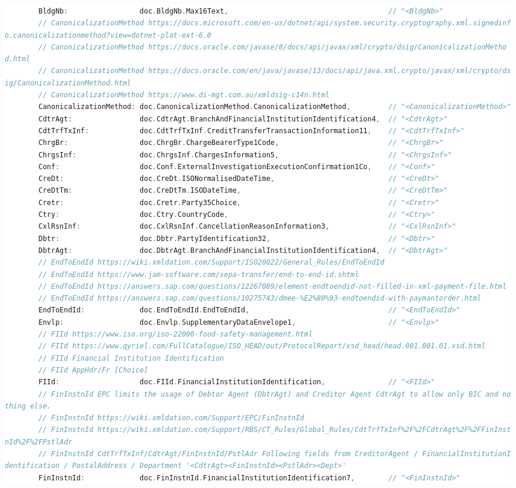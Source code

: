 ```go
		BldgNb:                 doc.BldgNb.Max16Text,                                      // "<BldgNb>"
		// CanonicalizationMethod https://docs.microsoft.com/en-us/dotnet/api/system.security.cryptography.xml.signedinfo.canonicalizationmethod?view=dotnet-plat-ext-6.0
		// CanonicalizationMethod https://docs.oracle.com/javase/8/docs/api/javax/xml/crypto/dsig/CanonicalizationMethod.html
		// CanonicalizationMethod https://docs.oracle.com/en/java/javase/13/docs/api/java.xml.crypto/javax/xml/crypto/dsig/CanonicalizationMethod.html
		// CanonicalizationMethod https://www.di-mgt.com.au/xmldsig-c14n.html
		CanonicalizationMethod: doc.CanonicalizationMethod.CanonicalizationMethod,         // "<CanonicalizationMethod>"
		CdtrAgt:                doc.CdtrAgt.BranchAndFinancialInstitutionIdentification4,  // "<CdtrAgt>"
		CdtTrfTxInf:            doc.CdtTrfTxInf.CreditTransferTransactionInformation11,    // "<CdtTrfTxInf>"
		ChrgBr:                 doc.ChrgBr.ChargeBearerType1Code,                          // "<ChrgBr>"
		ChrgsInf:               doc.ChrgsInf.ChargesInformation5,                          // "<ChrgsInf>"
		Conf:                   doc.Conf.ExternalInvestigationExecutionConfirmation1Co,    // "<Conf>"
		CreDt:                  doc.CreDt.ISONormalisedDateTime,                           // "<CreDt>"
		CreDtTm:                doc.CreDtTm.ISODateTime,                                   // "<CreDtTm>"
		Cretr:                  doc.Cretr.Party35Choice,                                   // "<Cretr>"
		Ctry:                   doc.Ctry.CountryCode,                                      // "<Ctry>"
		CxlRsnInf:              doc.CxlRsnInf.CancellationReasonInformation3,              // "<CxlRsnInf>"
		Dbtr:                   doc.Dbtr.PartyIdentification32,                            // "<Dbtr>"
		DbtrAgt:                doc.DbtrAgt.BranchAndFinancialInstitutionIdentification4,  // "<DbtrAgt>"
		// EndToEndId https://wiki.xmldation.com/Support/ISO20022/General_Rules/EndToEndId
		// EndToEndId https://www.jam-software.com/sepa-transfer/end-to-end-id.shtml
		// EndToEndId https://answers.sap.com/questions/12267089/element-endtoendid-not-filled-in-xml-payment-file.html
		// EndToEndId https://answers.sap.com/questions/10275743/dmee-%E2%80%93-endtoendid-with-paymantorder.html
		EndToEndId:             doc.EndToEndId.EndToEndId,                                 // "<EndToEndId>"
		Envlp:                  doc.Envlp.SupplementaryDataEnvelope1,                      // "<Envlp>"
		// FIId https://www.iso.org/iso-22000-food-safety-management.html
		// FIId https://www.qyriel.com/FullCatalogue/ISO_HEAD/out/ProtocolReport/xsd_head/head.001.001.01.xsd.html
		// FIId Financial Institution Identification
		// FIId AppHdr/Fr [Choice]
		FIId:                   doc.FIId.FinancialInstitutionIdentification,               // "<FIId>"
		// FinInstnId EPC limits the usage of Debtor Agent (DbtrAgt) and Creditor Agent CdtrAgt to allow only BIC and nothing else.
		// FinInstnId https://wiki.xmldation.com/Support/EPC/FinInstnId
		// FinInstnId https://wiki.xmldation.com/Support/RBS/CT_Rules/Global_Rules/CdtTrfTxInf%2F%2FCdtrAgt%2F%2FFinInstnId%2F%2FPstlAdr
		// FinInstnId CdtTrfTxInf/CdtrAgt/FinInstnId/PstlAdr Following fields from CreditorAgent / FinancialInstitutionIdentification / PostalAddress / Department '<CdtrAgt><FinInstnId><PstlAdr><Dept>'
		FinInstnId:             doc.FinInstnId.FinancialInstitutionIdentification7,        // "<FinInstnId>"
```